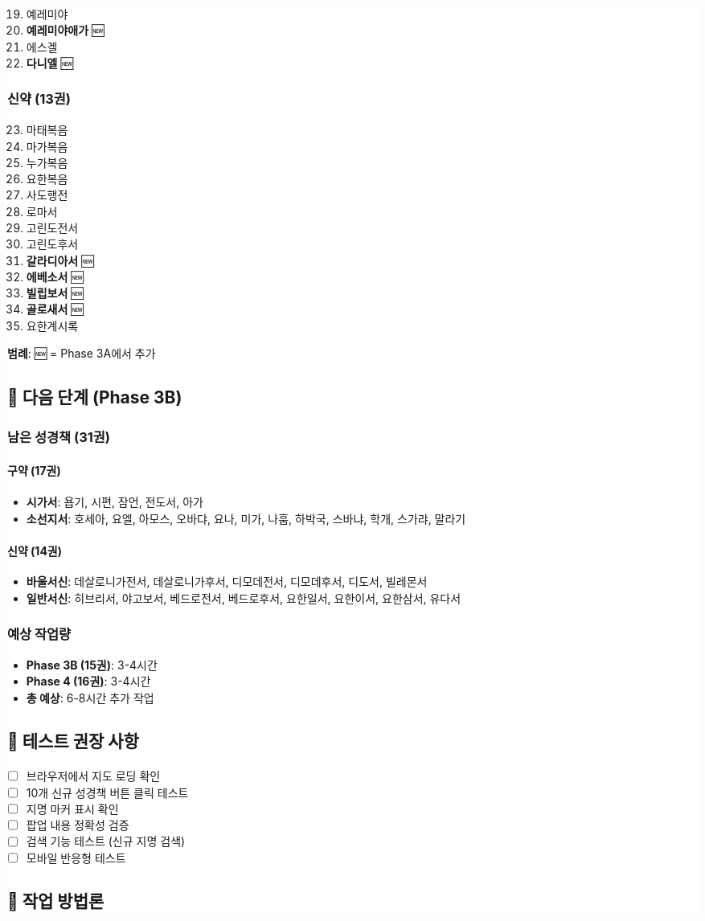 19. 예레미야
20. **예레미야애가** 🆕
21. 에스겔
22. **다니엘** 🆕

### 신약 (13권)
23. 마태복음
24. 마가복음
25. 누가복음
26. 요한복음
27. 사도행전
28. 로마서
29. 고린도전서
30. 고린도후서
31. **갈라디아서** 🆕
32. **에베소서** 🆕
33. **빌립보서** 🆕
34. **골로새서** 🆕
35. 요한계시록

**범례**: 🆕 = Phase 3A에서 추가

## 🎯 다음 단계 (Phase 3B)

### 남은 성경책 (31권)

#### 구약 (17권)
- **시가서**: 욥기, 시편, 잠언, 전도서, 아가
- **소선지서**: 호세아, 요엘, 아모스, 오바댜, 요나, 미가, 나훔, 하박국, 스바냐, 학개, 스가랴, 말라기

#### 신약 (14권)
- **바울서신**: 데살로니가전서, 데살로니가후서, 디모데전서, 디모데후서, 디도서, 빌레몬서
- **일반서신**: 히브리서, 야고보서, 베드로전서, 베드로후서, 요한일서, 요한이서, 요한삼서, 유다서

### 예상 작업량
- **Phase 3B (15권)**: 3-4시간
- **Phase 4 (16권)**: 3-4시간
- **총 예상**: 6-8시간 추가 작업

## 🧪 테스트 권장 사항

- [ ] 브라우저에서 지도 로딩 확인
- [ ] 10개 신규 성경책 버튼 클릭 테스트
- [ ] 지명 마커 표시 확인
- [ ] 팝업 내용 정확성 검증
- [ ] 검색 기능 테스트 (신규 지명 검색)
- [ ] 모바일 반응형 테스트

## 📝 작업 방법론

